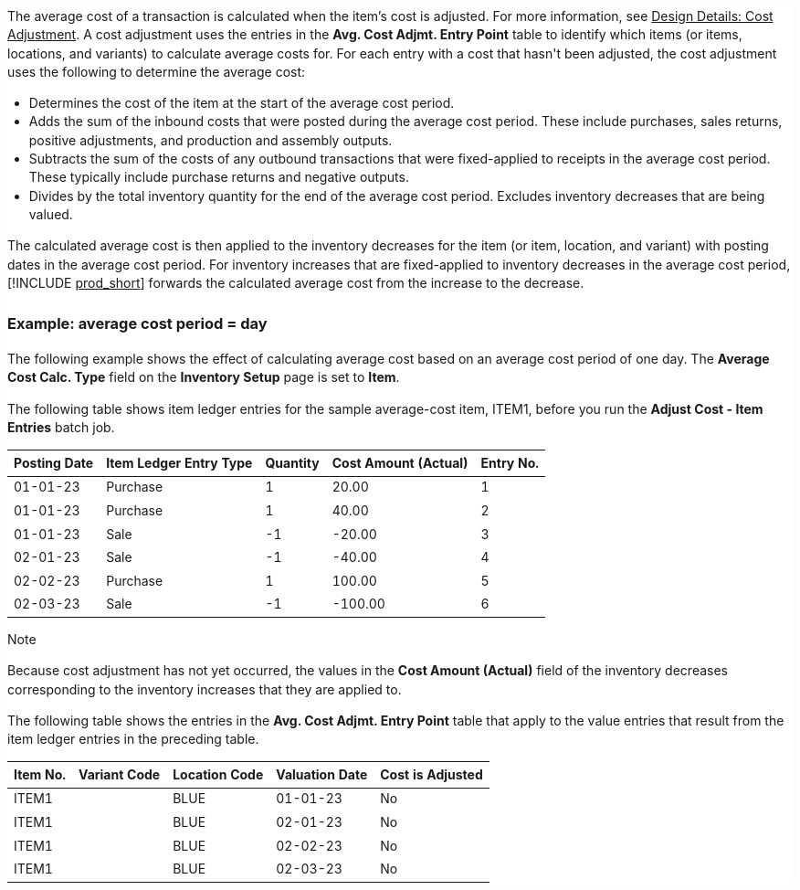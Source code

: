  The average cost of a transaction is calculated when the item’s cost is adjusted. For more information, see [Design Details: Cost Adjustment](design-details-cost-adjustment.md). A cost adjustment uses the entries in the **Avg. Cost Adjmt. Entry Point** table to identify which items (or items, locations, and variants) to calculate average costs for. For each entry with a cost that hasn't been adjusted, the cost adjustment uses the following to determine the average cost:  

- Determines the cost of the item at the start of the average cost period.  
- Adds the sum of the inbound costs that were posted during the average cost period. These include purchases, sales returns, positive adjustments, and production and assembly outputs.  
- Subtracts the sum of the costs of any outbound transactions that were fixed-applied to receipts in the average cost period. These typically include purchase returns and negative outputs.  
- Divides by the total inventory quantity for the end of the average cost period. Excludes inventory decreases that are being valued.  

 The calculated average cost is then applied to the inventory decreases for the item (or item, location, and variant) with posting dates in the average cost period. For inventory increases that are fixed-applied to inventory decreases in the average cost period, [!INCLUDE [prod_short](includes/prod_short.md)] forwards the calculated average cost from the increase to the decrease.  

### Example: average cost period = day

The following example shows the effect of calculating average cost based on an average cost period of one day. The **Average Cost Calc. Type** field on the **Inventory Setup** page is set to **Item**.  

The following table shows item ledger entries for the sample average-cost item, ITEM1, before you run the **Adjust Cost - Item Entries** batch job.  

| **Posting Date** | **Item Ledger Entry Type** | **Quantity** | **Cost Amount (Actual)** | **Entry No.** |
|--|--|--|--|--|
| 01-01-23 |   Purchase | 1 | 20.00 | 1 |
| 01-01-23 |   Purchase | 1 | 40.00 | 2 |
| 01-01-23 |   Sale | -1 | -20.00 | 3 |
| 02-01-23 |   Sale | -1 | -40.00 | 4 |
| 02-02-23 |   Purchase | 1 | 100.00 | 5 |
| 02-03-23 |   Sale | -1 | -100.00 | 6 |

> [!NOTE]  
> Because cost adjustment has not yet occurred, the values in the **Cost Amount (Actual)** field of the inventory decreases corresponding to the inventory increases that they are applied to.  

 The following table shows the entries in the **Avg. Cost Adjmt. Entry Point** table that apply to the value entries that result from the item ledger entries in the preceding table.  

| **Item No.** | **Variant Code** | **Location Code** | **Valuation Date** | **Cost is Adjusted** |
|--|--|--|--|--|
| ITEM1 |  | BLUE | 01-01-23 |   No |
| ITEM1 |  | BLUE | 02-01-23 |   No |
| ITEM1 |  | BLUE | 02-02-23 |   No |
| ITEM1 |  | BLUE | 02-03-23 |   No |
